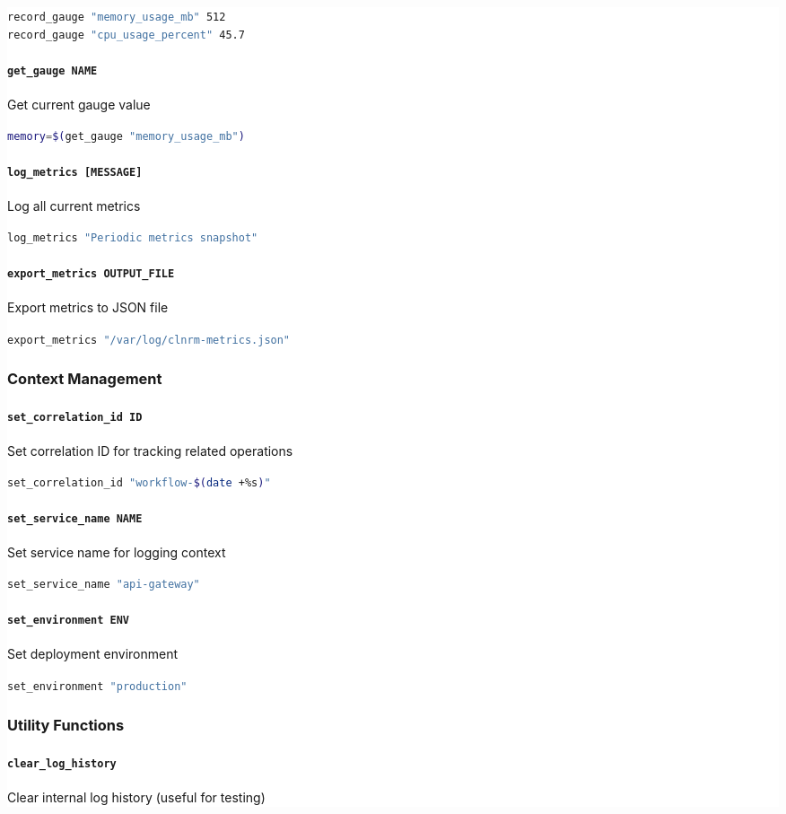 ```bash
record_gauge "memory_usage_mb" 512
record_gauge "cpu_usage_percent" 45.7
```

#### `get_gauge NAME`

Get current gauge value

```bash
memory=$(get_gauge "memory_usage_mb")
```

#### `log_metrics [MESSAGE]`

Log all current metrics

```bash
log_metrics "Periodic metrics snapshot"
```

#### `export_metrics OUTPUT_FILE`

Export metrics to JSON file

```bash
export_metrics "/var/log/clnrm-metrics.json"
```

### Context Management

#### `set_correlation_id ID`

Set correlation ID for tracking related operations

```bash
set_correlation_id "workflow-$(date +%s)"
```

#### `set_service_name NAME`

Set service name for logging context

```bash
set_service_name "api-gateway"
```

#### `set_environment ENV`

Set deployment environment

```bash
set_environment "production"
```

### Utility Functions

#### `clear_log_history`

Clear internal log history (useful for testing)
